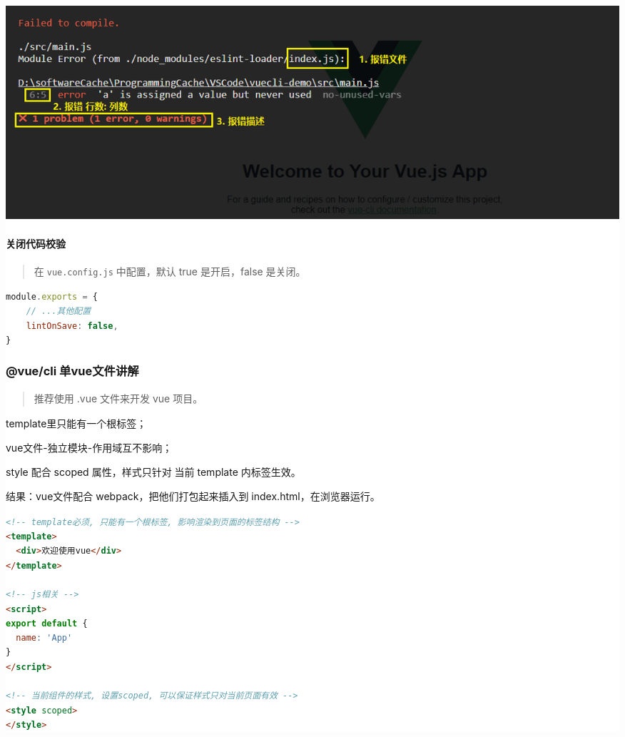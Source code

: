 ![image-20210528092718284](./assets/image-20210528092718284.png)



#### 关闭代码校验

> 在 `vue.config.js` 中配置，默认 true 是开启，false 是关闭。

```js
module.exports = {
    // ...其他配置
    lintOnSave: false,
}
```



### @vue/cli 单vue文件讲解

> 推荐使用 .vue 文件来开发 vue 项目。

template里只能有一个根标签；

vue文件-独立模块-作用域互不影响；

style 配合 scoped 属性，样式只针对 当前 template 内标签生效。

结果：vue文件配合 webpack，把他们打包起来插入到 index.html，在浏览器运行。

```html
<!-- template必须, 只能有一个根标签, 影响渲染到页面的标签结构 -->
<template>
  <div>欢迎使用vue</div>
</template>

<!-- js相关 -->
<script>
export default {
  name: 'App'
}
</script>

<!-- 当前组件的样式, 设置scoped, 可以保证样式只对当前页面有效 -->
<style scoped>
</style>
```
